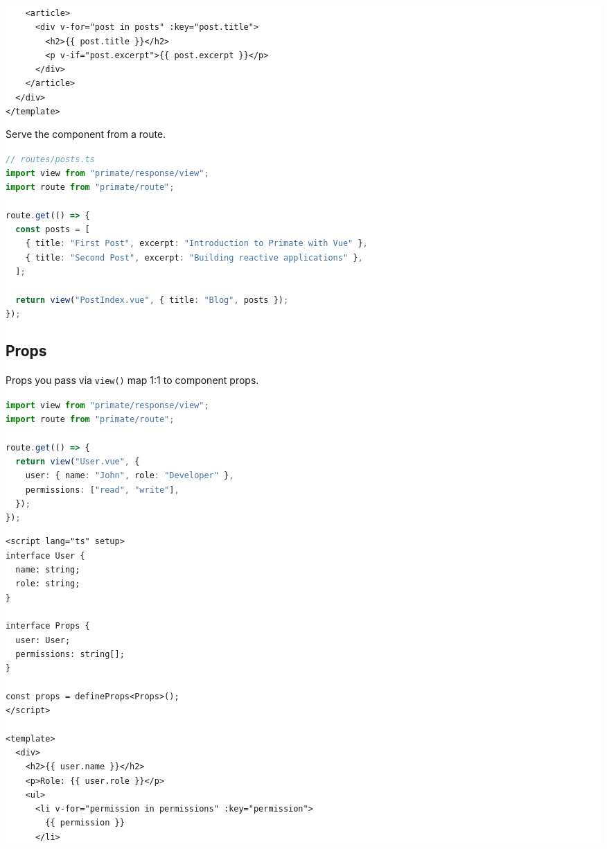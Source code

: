 ```vue
    <article>
      <div v-for="post in posts" :key="post.title">
        <h2>{{ post.title }}</h2>
        <p v-if="post.excerpt">{{ post.excerpt }}</p>
      </div>
    </article>
  </div>
</template>
```

Serve the component from a route.

```ts
// routes/posts.ts
import view from "primate/response/view";
import route from "primate/route";

route.get(() => {
  const posts = [
    { title: "First Post", excerpt: "Introduction to Primate with Vue" },
    { title: "Second Post", excerpt: "Building reactive applications" },
  ];

  return view("PostIndex.vue", { title: "Blog", posts });
});
```

## Props

Props you pass via `view()` map 1:1 to component props.

```ts
import view from "primate/response/view";
import route from "primate/route";

route.get(() => {
  return view("User.vue", {
    user: { name: "John", role: "Developer" },
    permissions: ["read", "write"],
  });
});
```

```vue
<script lang="ts" setup>
interface User {
  name: string;
  role: string;
}

interface Props {
  user: User;
  permissions: string[];
}

const props = defineProps<Props>();
</script>

<template>
  <div>
    <h2>{{ user.name }}</h2>
    <p>Role: {{ user.role }}</p>
    <ul>
      <li v-for="permission in permissions" :key="permission">
        {{ permission }}
      </li>
```